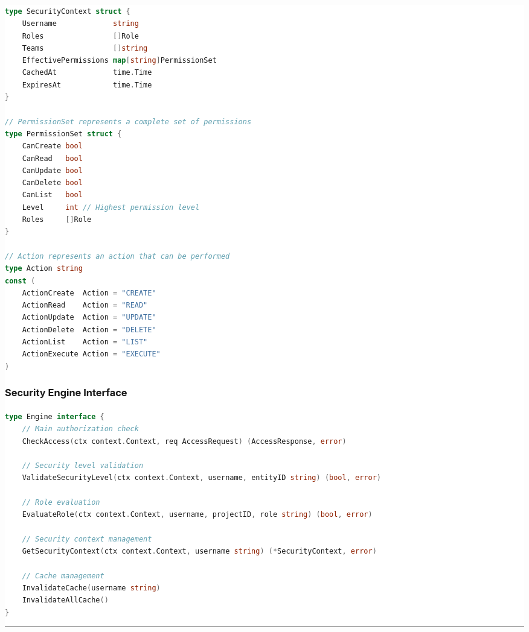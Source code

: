 ```go
type SecurityContext struct {
    Username             string
    Roles                []Role
    Teams                []string
    EffectivePermissions map[string]PermissionSet
    CachedAt             time.Time
    ExpiresAt            time.Time
}

// PermissionSet represents a complete set of permissions
type PermissionSet struct {
    CanCreate bool
    CanRead   bool
    CanUpdate bool
    CanDelete bool
    CanList   bool
    Level     int // Highest permission level
    Roles     []Role
}

// Action represents an action that can be performed
type Action string
const (
    ActionCreate  Action = "CREATE"
    ActionRead    Action = "READ"
    ActionUpdate  Action = "UPDATE"
    ActionDelete  Action = "DELETE"
    ActionList    Action = "LIST"
    ActionExecute Action = "EXECUTE"
)
```

### Security Engine Interface

```go
type Engine interface {
    // Main authorization check
    CheckAccess(ctx context.Context, req AccessRequest) (AccessResponse, error)

    // Security level validation
    ValidateSecurityLevel(ctx context.Context, username, entityID string) (bool, error)

    // Role evaluation
    EvaluateRole(ctx context.Context, username, projectID, role string) (bool, error)

    // Security context management
    GetSecurityContext(ctx context.Context, username string) (*SecurityContext, error)

    // Cache management
    InvalidateCache(username string)
    InvalidateAllCache()
}
```

---